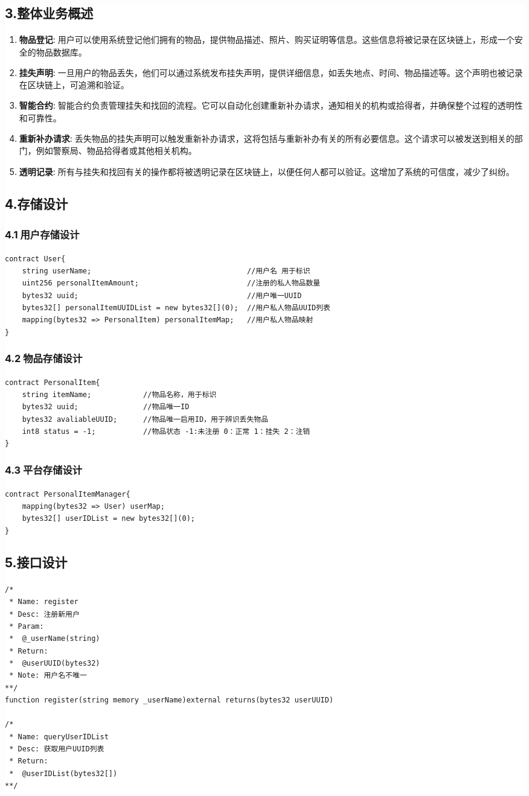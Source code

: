 ## 3.整体业务概述
1. **物品登记**:
    用户可以使用系统登记他们拥有的物品，提供物品描述、照片、购买证明等信息。这些信息将被记录在区块链上，形成一个安全的物品数据库。

2. **挂失声明**:
    一旦用户的物品丢失，他们可以通过系统发布挂失声明，提供详细信息，如丢失地点、时间、物品描述等。这个声明也被记录在区块链上，可追溯和验证。

3. **智能合约**:
    智能合约负责管理挂失和找回的流程。它可以自动化创建重新补办请求，通知相关的机构或拾得者，并确保整个过程的透明性和可靠性。

4. **重新补办请求**:
    丢失物品的挂失声明可以触发重新补办请求，这将包括与重新补办有关的所有必要信息。这个请求可以被发送到相关的部门，例如警察局、物品拾得者或其他相关机构。

5. **透明记录**:
    所有与挂失和找回有关的操作都将被透明记录在区块链上，以便任何人都可以验证。这增加了系统的可信度，减少了纠纷。

## 4.存储设计
### 4.1 用户存储设计
```solidity
contract User{
    string userName;                                    //用户名 用于标识
    uint256 personalItemAmount;                         //注册的私人物品数量
    bytes32 uuid;                                       //用户唯一UUID
    bytes32[] personalItemUUIDList = new bytes32[](0);  //用户私人物品UUID列表
    mapping(bytes32 => PersonalItem) personalItemMap;   //用户私人物品映射
}
```
### 4.2 物品存储设计
```solidity
contract PersonalItem{
    string itemName;            //物品名称，用于标识
    bytes32 uuid;               //物品唯一ID
    bytes32 avaliableUUID;      //物品唯一启用ID，用于辨识丢失物品
    int8 status = -1;           //物品状态 -1:未注册 0：正常 1：挂失 2：注销
}
```
### 4.3 平台存储设计
```solidity
contract PersonalItemManager{
    mapping(bytes32 => User) userMap;
    bytes32[] userIDList = new bytes32[](0);
}
```
## 5.接口设计
```solidity
/*
 * Name: register
 * Desc: 注册新用户
 * Param:
 *  @_userName(string)
 * Return: 
 *  @userUUID(bytes32)
 * Note: 用户名不唯一
**/
function register(string memory _userName)external returns(bytes32 userUUID)

/*
 * Name: queryUserIDList
 * Desc: 获取用户UUID列表
 * Return: 
 *  @userIDList(bytes32[])
**/
```
